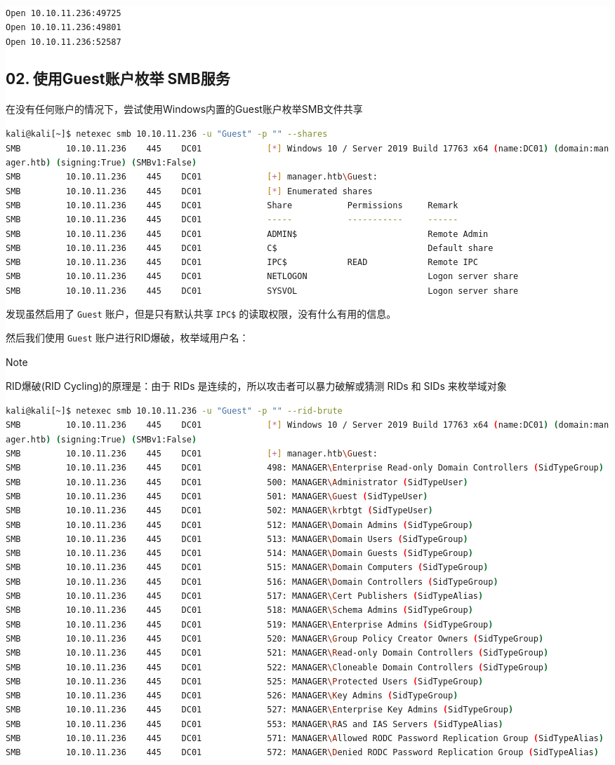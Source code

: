 ```bash
Open 10.10.11.236:49725
Open 10.10.11.236:49801
Open 10.10.11.236:52587
```

## 02. 使用Guest账户枚举 SMB服务

在没有任何账户的情况下，尝试使用Windows内置的Guest账户枚举SMB文件共享

```bash
kali@kali[~]$ netexec smb 10.10.11.236 -u "Guest" -p "" --shares
SMB         10.10.11.236    445    DC01             [*] Windows 10 / Server 2019 Build 17763 x64 (name:DC01) (domain:manager.htb) (signing:True) (SMBv1:False)
SMB         10.10.11.236    445    DC01             [+] manager.htb\Guest: 
SMB         10.10.11.236    445    DC01             [*] Enumerated shares
SMB         10.10.11.236    445    DC01             Share           Permissions     Remark
SMB         10.10.11.236    445    DC01             -----           -----------     ------
SMB         10.10.11.236    445    DC01             ADMIN$                          Remote Admin
SMB         10.10.11.236    445    DC01             C$                              Default share
SMB         10.10.11.236    445    DC01             IPC$            READ            Remote IPC
SMB         10.10.11.236    445    DC01             NETLOGON                        Logon server share 
SMB         10.10.11.236    445    DC01             SYSVOL                          Logon server share
```

发现虽然启用了 `Guest` 账户，但是只有默认共享 `IPC$` 的读取权限，没有什么有用的信息。

然后我们使用 `Guest` 账户进行RID爆破，枚举域用户名：

> [!note]
> RID爆破(RID Cycling)的原理是：由于 RIDs 是连续的，所以攻击者可以暴力破解或猜测 RIDs 和 SIDs 来枚举域对象

```bash
kali@kali[~]$ netexec smb 10.10.11.236 -u "Guest" -p "" --rid-brute
SMB         10.10.11.236    445    DC01             [*] Windows 10 / Server 2019 Build 17763 x64 (name:DC01) (domain:manager.htb) (signing:True) (SMBv1:False)
SMB         10.10.11.236    445    DC01             [+] manager.htb\Guest: 
SMB         10.10.11.236    445    DC01             498: MANAGER\Enterprise Read-only Domain Controllers (SidTypeGroup)
SMB         10.10.11.236    445    DC01             500: MANAGER\Administrator (SidTypeUser)
SMB         10.10.11.236    445    DC01             501: MANAGER\Guest (SidTypeUser)
SMB         10.10.11.236    445    DC01             502: MANAGER\krbtgt (SidTypeUser)
SMB         10.10.11.236    445    DC01             512: MANAGER\Domain Admins (SidTypeGroup)
SMB         10.10.11.236    445    DC01             513: MANAGER\Domain Users (SidTypeGroup)
SMB         10.10.11.236    445    DC01             514: MANAGER\Domain Guests (SidTypeGroup)
SMB         10.10.11.236    445    DC01             515: MANAGER\Domain Computers (SidTypeGroup)
SMB         10.10.11.236    445    DC01             516: MANAGER\Domain Controllers (SidTypeGroup)
SMB         10.10.11.236    445    DC01             517: MANAGER\Cert Publishers (SidTypeAlias)
SMB         10.10.11.236    445    DC01             518: MANAGER\Schema Admins (SidTypeGroup)
SMB         10.10.11.236    445    DC01             519: MANAGER\Enterprise Admins (SidTypeGroup)
SMB         10.10.11.236    445    DC01             520: MANAGER\Group Policy Creator Owners (SidTypeGroup)
SMB         10.10.11.236    445    DC01             521: MANAGER\Read-only Domain Controllers (SidTypeGroup)
SMB         10.10.11.236    445    DC01             522: MANAGER\Cloneable Domain Controllers (SidTypeGroup)
SMB         10.10.11.236    445    DC01             525: MANAGER\Protected Users (SidTypeGroup)
SMB         10.10.11.236    445    DC01             526: MANAGER\Key Admins (SidTypeGroup)
SMB         10.10.11.236    445    DC01             527: MANAGER\Enterprise Key Admins (SidTypeGroup)
SMB         10.10.11.236    445    DC01             553: MANAGER\RAS and IAS Servers (SidTypeAlias)
SMB         10.10.11.236    445    DC01             571: MANAGER\Allowed RODC Password Replication Group (SidTypeAlias)
SMB         10.10.11.236    445    DC01             572: MANAGER\Denied RODC Password Replication Group (SidTypeAlias)
```
